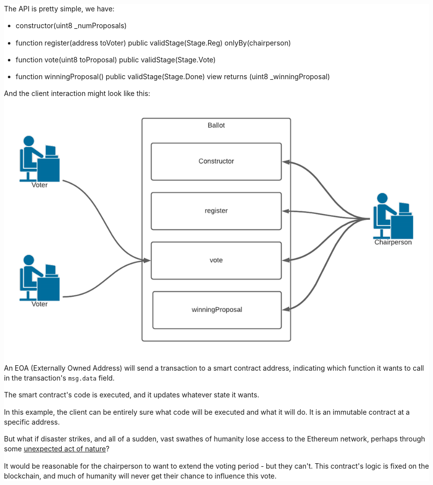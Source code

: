 The API is pretty simple, we have:

- constructor(uint8 _numProposals)

- function register(address toVoter) public validStage(Stage.Reg) onlyBy(chairperson)

- function vote(uint8 toProposal) public validStage(Stage.Vote)

- function winningProposal() public validStage(Stage.Done) view returns (uint8 _winningProposal)


And the client interaction might look like this:

![client_interaction](/images/basic_ballot.png)

An EOA (Externally Owned Address) will send a transaction to a smart contract address, indicating which function it wants to call in the transaction's `msg.data` field.

The smart contract's code is executed, and it updates whatever state it wants.

In this example, the client can be entirely sure what code will be executed and what it will do. It is an immutable contract at a specific address.

But what if disaster strikes, and all of a sudden, vast swathes of humanity lose access to the Ethereum network, perhaps through some [unexpected act of nature](https://en.wikipedia.org/wiki/Solar_flare#Hazards)?

It would be reasonable for the chairperson to want to extend the voting period - but they can't. This contract's logic is fixed on the blockchain, and much of humanity will never get their chance to influence this vote.
